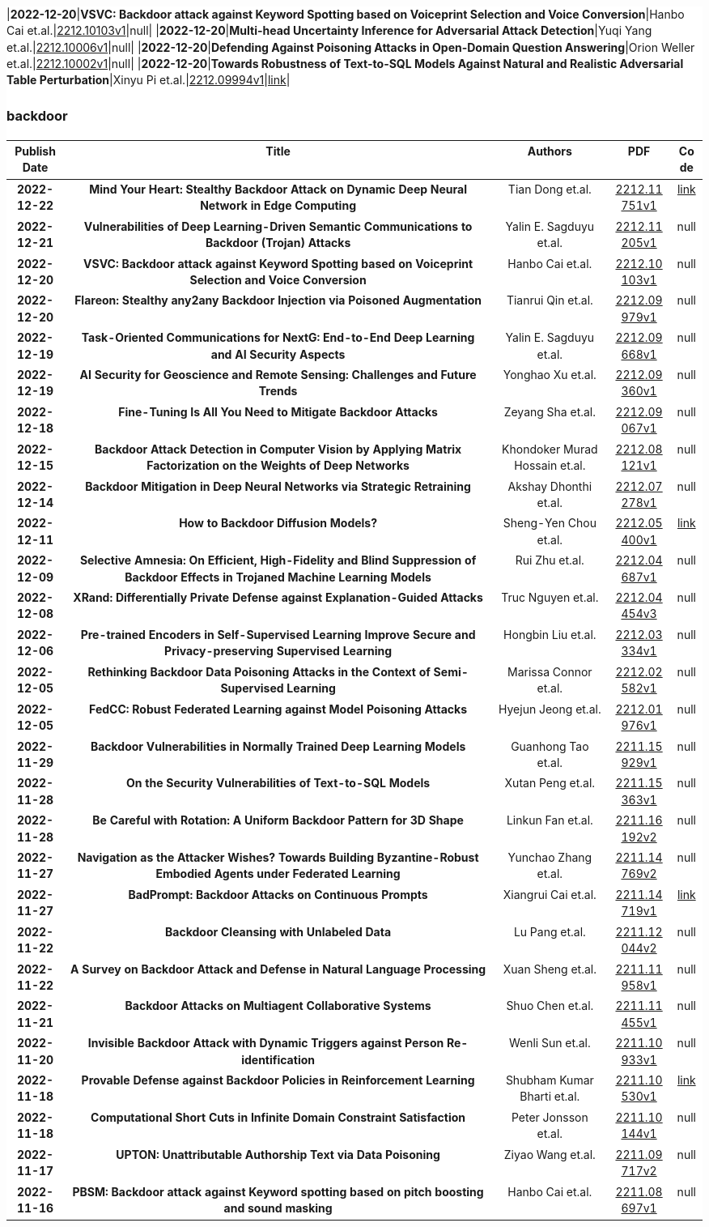 |**2022-12-20**|**VSVC: Backdoor attack against Keyword Spotting based on Voiceprint Selection and Voice Conversion**|Hanbo Cai et.al.|[2212.10103v1](http://arxiv.org/abs/2212.10103v1)|null|
|**2022-12-20**|**Multi-head Uncertainty Inference for Adversarial Attack Detection**|Yuqi Yang et.al.|[2212.10006v1](http://arxiv.org/abs/2212.10006v1)|null|
|**2022-12-20**|**Defending Against Poisoning Attacks in Open-Domain Question Answering**|Orion Weller et.al.|[2212.10002v1](http://arxiv.org/abs/2212.10002v1)|null|
|**2022-12-20**|**Towards Robustness of Text-to-SQL Models Against Natural and Realistic Adversarial Table Perturbation**|Xinyu Pi et.al.|[2212.09994v1](http://arxiv.org/abs/2212.09994v1)|[link](https://github.com/microsoft/ContextualSP)|

### backdoor
|Publish Date|Title|Authors|PDF|Code|
| :---: | :---: | :---: | :---: | :---: |
|**2022-12-22**|**Mind Your Heart: Stealthy Backdoor Attack on Dynamic Deep Neural Network in Edge Computing**|Tian Dong et.al.|[2212.11751v1](http://arxiv.org/abs/2212.11751v1)|[link](https://github.com/chichidd/backdoordynamicdnn)|
|**2022-12-21**|**Vulnerabilities of Deep Learning-Driven Semantic Communications to Backdoor (Trojan) Attacks**|Yalin E. Sagduyu et.al.|[2212.11205v1](http://arxiv.org/abs/2212.11205v1)|null|
|**2022-12-20**|**VSVC: Backdoor attack against Keyword Spotting based on Voiceprint Selection and Voice Conversion**|Hanbo Cai et.al.|[2212.10103v1](http://arxiv.org/abs/2212.10103v1)|null|
|**2022-12-20**|**Flareon: Stealthy any2any Backdoor Injection via Poisoned Augmentation**|Tianrui Qin et.al.|[2212.09979v1](http://arxiv.org/abs/2212.09979v1)|null|
|**2022-12-19**|**Task-Oriented Communications for NextG: End-to-End Deep Learning and AI Security Aspects**|Yalin E. Sagduyu et.al.|[2212.09668v1](http://arxiv.org/abs/2212.09668v1)|null|
|**2022-12-19**|**AI Security for Geoscience and Remote Sensing: Challenges and Future Trends**|Yonghao Xu et.al.|[2212.09360v1](http://arxiv.org/abs/2212.09360v1)|null|
|**2022-12-18**|**Fine-Tuning Is All You Need to Mitigate Backdoor Attacks**|Zeyang Sha et.al.|[2212.09067v1](http://arxiv.org/abs/2212.09067v1)|null|
|**2022-12-15**|**Backdoor Attack Detection in Computer Vision by Applying Matrix Factorization on the Weights of Deep Networks**|Khondoker Murad Hossain et.al.|[2212.08121v1](http://arxiv.org/abs/2212.08121v1)|null|
|**2022-12-14**|**Backdoor Mitigation in Deep Neural Networks via Strategic Retraining**|Akshay Dhonthi et.al.|[2212.07278v1](http://arxiv.org/abs/2212.07278v1)|null|
|**2022-12-11**|**How to Backdoor Diffusion Models?**|Sheng-Yen Chou et.al.|[2212.05400v1](http://arxiv.org/abs/2212.05400v1)|[link](https://github.com/frankccccc/baddiffusion_code)|
|**2022-12-09**|**Selective Amnesia: On Efficient, High-Fidelity and Blind Suppression of Backdoor Effects in Trojaned Machine Learning Models**|Rui Zhu et.al.|[2212.04687v1](http://arxiv.org/abs/2212.04687v1)|null|
|**2022-12-08**|**XRand: Differentially Private Defense against Explanation-Guided Attacks**|Truc Nguyen et.al.|[2212.04454v3](http://arxiv.org/abs/2212.04454v3)|null|
|**2022-12-06**|**Pre-trained Encoders in Self-Supervised Learning Improve Secure and Privacy-preserving Supervised Learning**|Hongbin Liu et.al.|[2212.03334v1](http://arxiv.org/abs/2212.03334v1)|null|
|**2022-12-05**|**Rethinking Backdoor Data Poisoning Attacks in the Context of Semi-Supervised Learning**|Marissa Connor et.al.|[2212.02582v1](http://arxiv.org/abs/2212.02582v1)|null|
|**2022-12-05**|**FedCC: Robust Federated Learning against Model Poisoning Attacks**|Hyejun Jeong et.al.|[2212.01976v1](http://arxiv.org/abs/2212.01976v1)|null|
|**2022-11-29**|**Backdoor Vulnerabilities in Normally Trained Deep Learning Models**|Guanhong Tao et.al.|[2211.15929v1](http://arxiv.org/abs/2211.15929v1)|null|
|**2022-11-28**|**On the Security Vulnerabilities of Text-to-SQL Models**|Xutan Peng et.al.|[2211.15363v1](http://arxiv.org/abs/2211.15363v1)|null|
|**2022-11-28**|**Be Careful with Rotation: A Uniform Backdoor Pattern for 3D Shape**|Linkun Fan et.al.|[2211.16192v2](http://arxiv.org/abs/2211.16192v2)|null|
|**2022-11-27**|**Navigation as the Attacker Wishes? Towards Building Byzantine-Robust Embodied Agents under Federated Learning**|Yunchao Zhang et.al.|[2211.14769v2](http://arxiv.org/abs/2211.14769v2)|null|
|**2022-11-27**|**BadPrompt: Backdoor Attacks on Continuous Prompts**|Xiangrui Cai et.al.|[2211.14719v1](http://arxiv.org/abs/2211.14719v1)|[link](https://github.com/paperspapers/badprompt)|
|**2022-11-22**|**Backdoor Cleansing with Unlabeled Data**|Lu Pang et.al.|[2211.12044v2](http://arxiv.org/abs/2211.12044v2)|null|
|**2022-11-22**|**A Survey on Backdoor Attack and Defense in Natural Language Processing**|Xuan Sheng et.al.|[2211.11958v1](http://arxiv.org/abs/2211.11958v1)|null|
|**2022-11-21**|**Backdoor Attacks on Multiagent Collaborative Systems**|Shuo Chen et.al.|[2211.11455v1](http://arxiv.org/abs/2211.11455v1)|null|
|**2022-11-20**|**Invisible Backdoor Attack with Dynamic Triggers against Person Re-identification**|Wenli Sun et.al.|[2211.10933v1](http://arxiv.org/abs/2211.10933v1)|null|
|**2022-11-18**|**Provable Defense against Backdoor Policies in Reinforcement Learning**|Shubham Kumar Bharti et.al.|[2211.10530v1](http://arxiv.org/abs/2211.10530v1)|[link](https://github.com/skbharti/provable-defense-in-rl)|
|**2022-11-18**|**Computational Short Cuts in Infinite Domain Constraint Satisfaction**|Peter Jonsson et.al.|[2211.10144v1](http://arxiv.org/abs/2211.10144v1)|null|
|**2022-11-17**|**UPTON: Unattributable Authorship Text via Data Poisoning**|Ziyao Wang et.al.|[2211.09717v2](http://arxiv.org/abs/2211.09717v2)|null|
|**2022-11-16**|**PBSM: Backdoor attack against Keyword spotting based on pitch boosting and sound masking**|Hanbo Cai et.al.|[2211.08697v1](http://arxiv.org/abs/2211.08697v1)|null|